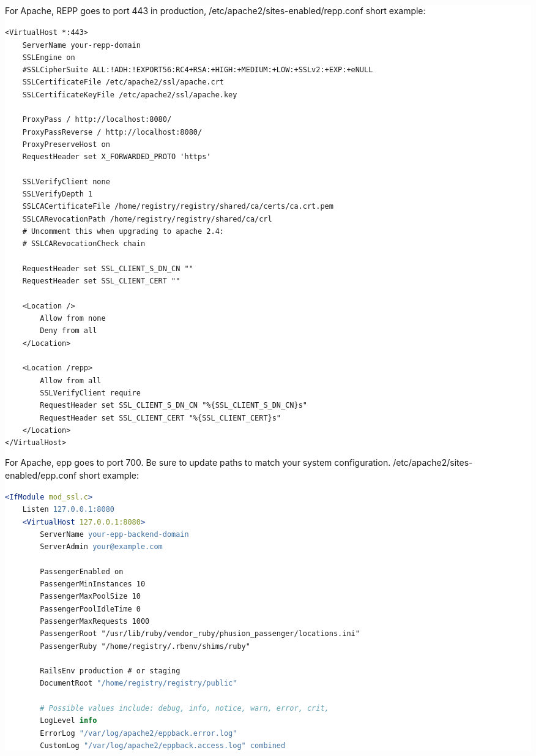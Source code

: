 For Apache, REPP goes to port 443 in production, /etc/apache2/sites-enabled/repp.conf short example:
```
<VirtualHost *:443>
    ServerName your-repp-domain
    SSLEngine on
    #SSLCipherSuite ALL:!ADH:!EXPORT56:RC4+RSA:+HIGH:+MEDIUM:+LOW:+SSLv2:+EXP:+eNULL
    SSLCertificateFile /etc/apache2/ssl/apache.crt
    SSLCertificateKeyFile /etc/apache2/ssl/apache.key

    ProxyPass / http://localhost:8080/
    ProxyPassReverse / http://localhost:8080/
    ProxyPreserveHost on
    RequestHeader set X_FORWARDED_PROTO 'https'

    SSLVerifyClient none
    SSLVerifyDepth 1
    SSLCACertificateFile /home/registry/registry/shared/ca/certs/ca.crt.pem
    SSLCARevocationPath /home/registry/registry/shared/ca/crl
    # Uncomment this when upgrading to apache 2.4:
    # SSLCARevocationCheck chain

    RequestHeader set SSL_CLIENT_S_DN_CN ""
    RequestHeader set SSL_CLIENT_CERT ""

    <Location />
        Allow from none
        Deny from all
    </Location>

    <Location /repp>
        Allow from all
        SSLVerifyClient require
        RequestHeader set SSL_CLIENT_S_DN_CN "%{SSL_CLIENT_S_DN_CN}s"
        RequestHeader set SSL_CLIENT_CERT "%{SSL_CLIENT_CERT}s"
    </Location>
</VirtualHost>
```

For Apache, epp goes to port 700.
Be sure to update paths to match your system configuration.
/etc/apache2/sites-enabled/epp.conf short example:
```apache
<IfModule mod_ssl.c>
    Listen 127.0.0.1:8080
    <VirtualHost 127.0.0.1:8080>
        ServerName your-epp-backend-domain
        ServerAdmin your@example.com

        PassengerEnabled on
        PassengerMinInstances 10
        PassengerMaxPoolSize 10
        PassengerPoolIdleTime 0
        PassengerMaxRequests 1000
        PassengerRoot "/usr/lib/ruby/vendor_ruby/phusion_passenger/locations.ini"
        PassengerRuby "/home/registry/.rbenv/shims/ruby"

        RailsEnv production # or staging
        DocumentRoot "/home/registry/registry/public"

        # Possible values include: debug, info, notice, warn, error, crit,
        LogLevel info
        ErrorLog "/var/log/apache2/eppback.error.log"
        CustomLog "/var/log/apache2/eppback.access.log" combined

```